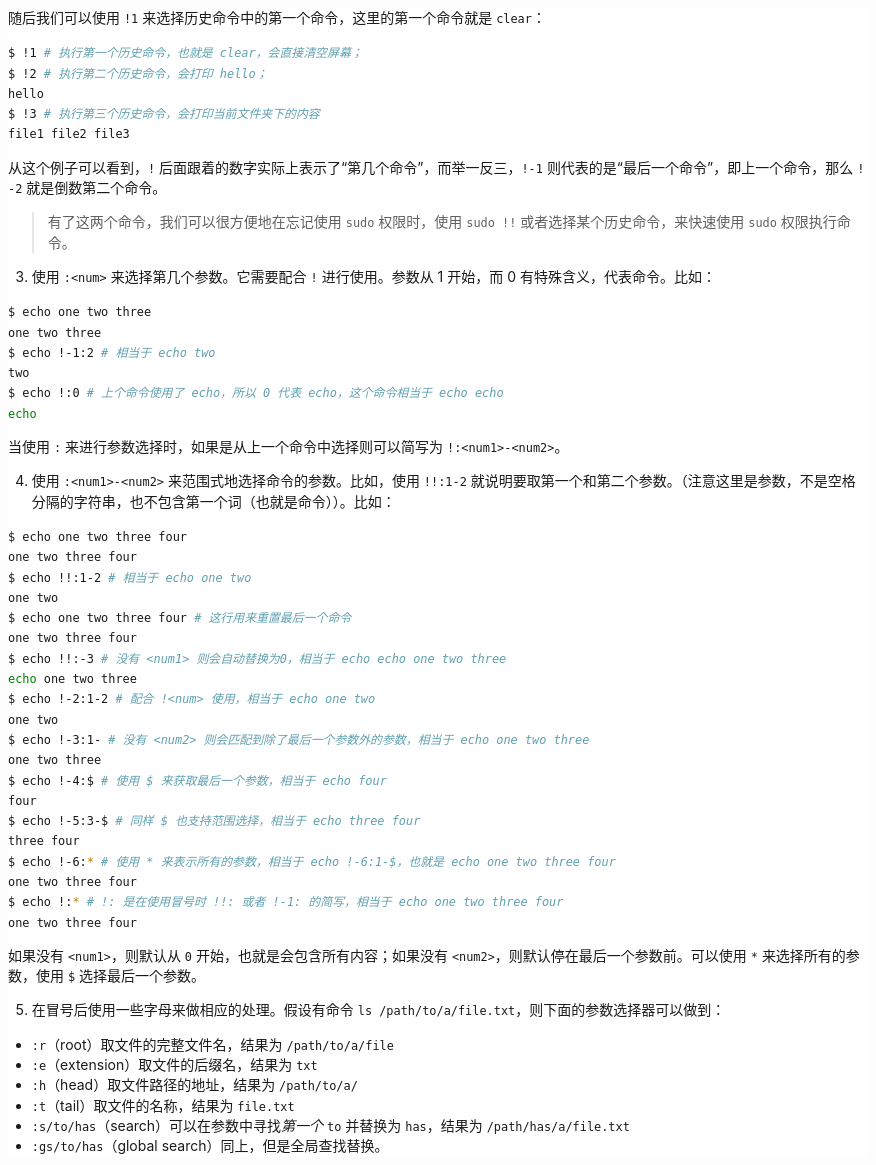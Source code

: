 随后我们可以使用 `!1` 来选择历史命令中的第一个命令，这里的第一个命令就是 `clear`：

```bash
$ !1 # 执行第一个历史命令，也就是 clear，会直接清空屏幕；
$ !2 # 执行第二个历史命令，会打印 hello；
hello
$ !3 # 执行第三个历史命令，会打印当前文件夹下的内容
file1 file2 file3
```

从这个例子可以看到，`!` 后面跟着的数字实际上表示了“第几个命令”，而举一反三，`!-1` 则代表的是“最后一个命令”，即上一个命令，那么 `!-2` 就是倒数第二个命令。

> 有了这两个命令，我们可以很方便地在忘记使用 `sudo` 权限时，使用 `sudo !!` 或者选择某个历史命令，来快速使用 `sudo` 权限执行命令。

3. 使用 `:<num>` 来选择第几个参数。它需要配合 `!` 进行使用。参数从 1 开始，而 0 有特殊含义，代表命令。比如：
```bash
$ echo one two three
one two three
$ echo !-1:2 # 相当于 echo two
two
$ echo !:0 # 上个命令使用了 echo，所以 0 代表 echo，这个命令相当于 echo echo
echo
```
当使用 `:` 来进行参数选择时，如果是从上一个命令中选择则可以简写为 `!:<num1>-<num2>`。

4. 使用 `:<num1>-<num2>` 来范围式地选择命令的参数。比如，使用 `!!:1-2` 就说明要取第一个和第二个参数。（注意这里是参数，不是空格分隔的字符串，也不包含第一个词（也就是命令））。比如：
```bash
$ echo one two three four
one two three four
$ echo !!:1-2 # 相当于 echo one two 
one two
$ echo one two three four # 这行用来重置最后一个命令
one two three four
$ echo !!:-3 # 没有 <num1> 则会自动替换为0，相当于 echo echo one two three
echo one two three
$ echo !-2:1-2 # 配合 !<num> 使用，相当于 echo one two 
one two 
$ echo !-3:1- # 没有 <num2> 则会匹配到除了最后一个参数外的参数，相当于 echo one two three
one two three
$ echo !-4:$ # 使用 $ 来获取最后一个参数，相当于 echo four
four
$ echo !-5:3-$ # 同样 $ 也支持范围选择，相当于 echo three four
three four
$ echo !-6:* # 使用 * 来表示所有的参数，相当于 echo !-6:1-$，也就是 echo one two three four
one two three four 
$ echo !:* # !: 是在使用冒号时 !!: 或者 !-1: 的简写，相当于 echo one two three four
one two three four 
```
如果没有 `<num1>`，则默认从 `0` 开始，也就是会包含所有内容；如果没有 `<num2>`，则默认停在最后一个参数前。可以使用 `*` 来选择所有的参数，使用 `$` 选择最后一个参数。

5. 在冒号后使用一些字母来做相应的处理。假设有命令 `ls /path/to/a/file.txt`，则下面的参数选择器可以做到：

- `:r`（root）取文件的完整文件名，结果为 `/path/to/a/file`
- `:e`（extension）取文件的后缀名，结果为 `txt`
- `:h`（head）取文件路径的地址，结果为 `/path/to/a/`
- `:t`（tail）取文件的名称，结果为 `file.txt`
- `:s/to/has`（search）可以在参数中寻找*第一个* `to` 并替换为 `has`，结果为 `/path/has/a/file.txt`
- `:gs/to/has`（global search）同上，但是全局查找替换。
